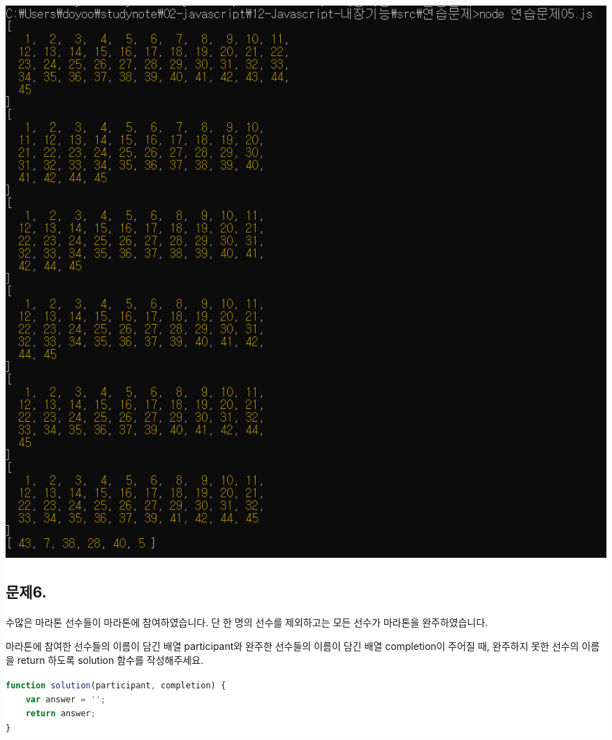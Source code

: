 ![ALT](연습문제05.png)

## 문제6.

수많은 마라톤 선수들이 마라톤에 참여하였습니다. 단 한 명의 선수를 제외하고는 모든 선수가 마라톤을 완주하였습니다.

마라톤에 참여한 선수들의 이름이 담긴 배열 participant와 완주한 선수들의 이름이 담긴 배열 completion이 주어질 때, 완주하지 못한 선수의 이름을 return 하도록 solution 함수를 작성해주세요.

```javascript
function solution(participant, completion) {
    var answer = '';
    return answer;
}
```
